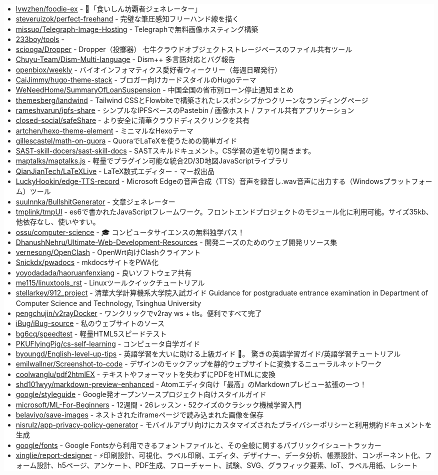 - [lvwzhen/foodie-ex](https://github.com/lvwzhen/foodie-ex) - 🍜「食いしん坊覇者ジェネレーター」
- [steveruizok/perfect-freehand](https://github.com/steveruizok/perfect-freehand) - 完璧な筆圧感知フリーハンド線を描く
- [missuo/Telegraph-Image-Hosting](https://github.com/missuo/Telegraph-Image-Hosting) - Telegraphで無料画像ホスティング構築
- [233boy/tools](https://github.com/233boy/tools) - 
- [sciooga/Dropper](https://github.com/sciooga/Dropper) - Dropper（投擲器） 七牛クラウドオブジェクトストレージベースのファイル共有ツール
- [Chuyu-Team/Dism-Multi-language](https://github.com/Chuyu-Team/Dism-Multi-language) - Dism++ 多言語対応とバグ報告
- [openbiox/weekly](https://github.com/openbiox/weekly) - バイオインフォマティクス愛好者ウィークリー（毎週日曜発行）
- [CaiJimmy/hugo-theme-stack](https://github.com/CaiJimmy/hugo-theme-stack) - ブロガー向けカードスタイルのHugoテーマ
- [WeNeedHome/SummaryOfLoanSuspension](https://github.com/WeNeedHome/SummaryOfLoanSuspension) - 中国全国の省市別ローン停止通知まとめ
- [themesberg/landwind](https://github.com/themesberg/landwind) - Tailwind CSSとFlowbiteで構築されたレスポンシブかつクリーンなランディングページ
- [rameshvarun/ipfs-share](https://github.com/rameshvarun/ipfs-share) - シンプルなIPFSベースのPastebin / 画像ホスト / ファイル共有アプリケーション
- [closed-social/safeShare](https://github.com/closed-social/safeShare) - より安全に清華クラウドディスクリンクを共有
- [artchen/hexo-theme-element](https://github.com/artchen/hexo-theme-element) - ミニマルなHexoテーマ
- [gillescastel/math-on-quora](https://github.com/gillescastel/math-on-quora) - QuoraでLaTeXを使うための簡単ガイド
- [SAST-skill-docers/sast-skill-docs](https://github.com/SAST-skill-docers/sast-skill-docs) - SASTスキルドキュメント。CS学習の道を切り開きます。
- [maptalks/maptalks.js](https://github.com/maptalks/maptalks.js) - 軽量でプラグイン可能な統合2D/3D地図JavaScriptライブラリ
- [QianJianTech/LaTeXLive](https://github.com/QianJianTech/LaTeXLive) - LaTeX数式エディター - マー叔出品
- [LuckyHookin/edge-TTS-record](https://github.com/LuckyHookin/edge-TTS-record) - Microsoft Edgeの音声合成（TTS）音声を録音し.wav音声に出力する（Windowsプラットフォーム）ツール
- [suulnnka/BullshitGenerator](https://github.com/suulnnka/BullshitGenerator) - 文章ジェネレーター
- [tmplink/tmpUI](https://github.com/tmplink/tmpUI) - es6で書かれたJavaScriptフレームワーク。フロントエンドプロジェクトのモジュール化に利用可能。サイズ35kb、他依存なし、使いやすい。
- [ossu/computer-science](https://github.com/ossu/computer-science) - 🎓 コンピュータサイエンスの無料独学パス！
- [DhanushNehru/Ultimate-Web-Development-Resources](https://github.com/DhanushNehru/Ultimate-Web-Development-Resources) - 開発ニーズのためのウェブ開発リソース集
- [vernesong/OpenClash](https://github.com/vernesong/OpenClash) - OpenWrt向けClashクライアント
- [Snickdx/pwadocs](https://github.com/Snickdx/pwadocs) - mkdocsサイトをPWA化
- [yoyodadada/haoruanfenxiang](https://github.com/yoyodadada/haoruanfenxiang) - 良いソフトウェア共有
- [me115/linuxtools_rst](https://github.com/me115/linuxtools_rst) - Linuxツールクイックチュートリアル
- [stellarkey/912_project](https://github.com/stellarkey/912_project) - 清華大学計算機系大学院入試ガイド Guidance for postgraduate entrance examination in Department of Computer Science and Technology, Tsinghua University
- [pengchujin/v2rayDocker](https://github.com/pengchujin/v2rayDocker) - ワンクリックでv2ray ws + tls。便利ですべて完了
- [iBug/iBug-source](https://github.com/iBug/iBug-source) - 私のウェブサイトのソース
- [bg6cq/speedtest](https://github.com/bg6cq/speedtest) - 軽量HTML5スピードテスト
- [PKUFlyingPig/cs-self-learning](https://github.com/PKUFlyingPig/cs-self-learning) - コンピュータ自学ガイド
- [byoungd/English-level-up-tips](https://github.com/byoungd/English-level-up-tips) - 英語学習を大いに助ける上級ガイド 🎉。 驚きの英語学習ガイド/英語学習チュートリアル
- [emilwallner/Screenshot-to-code](https://github.com/emilwallner/Screenshot-to-code) - デザインのモックアップを静的ウェブサイトに変換するニューラルネットワーク
- [coolwanglu/pdf2htmlEX](https://github.com/coolwanglu/pdf2htmlEX) - テキストやフォーマットを失わずにPDFをHTMLに変換
- [shd101wyy/markdown-preview-enhanced](https://github.com/shd101wyy/markdown-preview-enhanced) - Atomエディタ向け「最高」のMarkdownプレビュー拡張の一つ！
- [google/styleguide](https://github.com/google/styleguide) - Google発オープンソースプロジェクト向けスタイルガイド
- [microsoft/ML-For-Beginners](https://github.com/microsoft/ML-For-Beginners) - 12週間・26レッスン・52クイズのクラシック機械学習入門
- [belaviyo/save-images](https://github.com/belaviyo/save-images) - ネストされたiframeページで読み込まれた画像を保存
- [nisrulz/app-privacy-policy-generator](https://github.com/nisrulz/app-privacy-policy-generator) - モバイルアプリ向けにカスタマイズされたプライバシーポリシーと利用規約ドキュメントを生成
- [google/fonts](https://github.com/google/fonts) - Google Fontsから利用できるフォントファイルと、その全般に関するパブリックイシュートラッカー
- [xinglie/report-designer](https://github.com/xinglie/report-designer) - ⚡印刷設計、可視化、ラベル印刷、エディタ、デザイナー、データ分析、帳票設計、コンポーネント化、フォーム設計、h5ページ、アンケート、PDF生成、フローチャート、試験、SVG、グラフィック要素、IoT、ラベル用紙、レシート